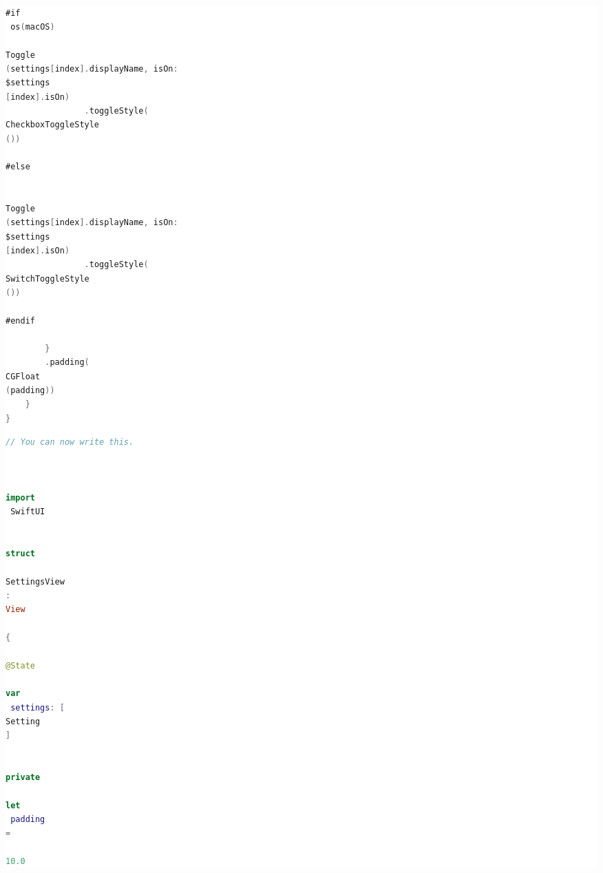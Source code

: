 ```swift
#if
 os(macOS)
            
Toggle
(settings[index].displayName, isOn: 
$settings
[index].isOn)
                .toggleStyle(
CheckboxToggleStyle
())
            
#else

            
Toggle
(settings[index].displayName, isOn: 
$settings
[index].isOn)
                .toggleStyle(
SwitchToggleStyle
())
            
#endif

        }
        .padding(
CGFloat
(padding))
    }
}
```

```swift
// You can now write this.



import
 SwiftUI


struct
 
SettingsView
: 
View
 
{
    
@State
 
var
 settings: [
Setting
]

    
private
 
let
 padding 
=
 
10.0
```